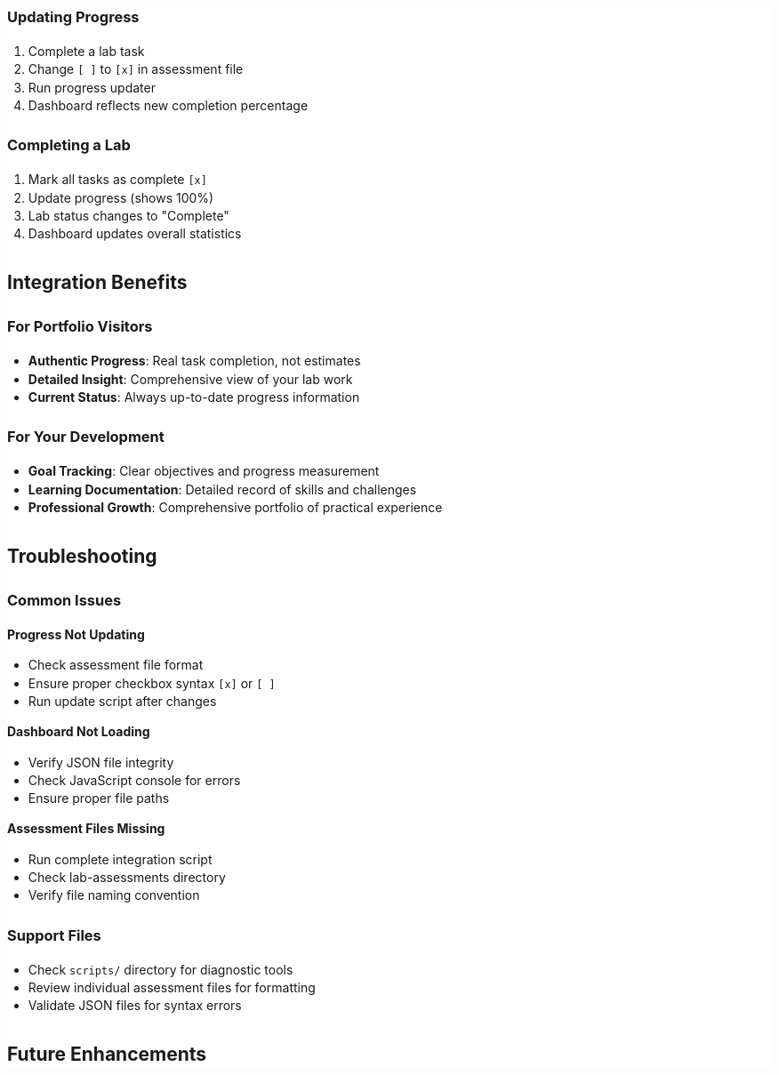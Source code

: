 ### Updating Progress
1. Complete a lab task
2. Change `[ ]` to `[x]` in assessment file
3. Run progress updater
4. Dashboard reflects new completion percentage

### Completing a Lab
1. Mark all tasks as complete `[x]`
2. Update progress (shows 100%)
3. Lab status changes to "Complete"
4. Dashboard updates overall statistics

## Integration Benefits

### For Portfolio Visitors
- **Authentic Progress**: Real task completion, not estimates
- **Detailed Insight**: Comprehensive view of your lab work
- **Current Status**: Always up-to-date progress information

### For Your Development
- **Goal Tracking**: Clear objectives and progress measurement
- **Learning Documentation**: Detailed record of skills and challenges
- **Professional Growth**: Comprehensive portfolio of practical experience

## Troubleshooting

### Common Issues

**Progress Not Updating**
- Check assessment file format
- Ensure proper checkbox syntax `[x]` or `[ ]`
- Run update script after changes

**Dashboard Not Loading**
- Verify JSON file integrity
- Check JavaScript console for errors
- Ensure proper file paths

**Assessment Files Missing**
- Run complete integration script
- Check lab-assessments directory
- Verify file naming convention

### Support Files
- Check `scripts/` directory for diagnostic tools
- Review individual assessment files for formatting
- Validate JSON files for syntax errors

## Future Enhancements
